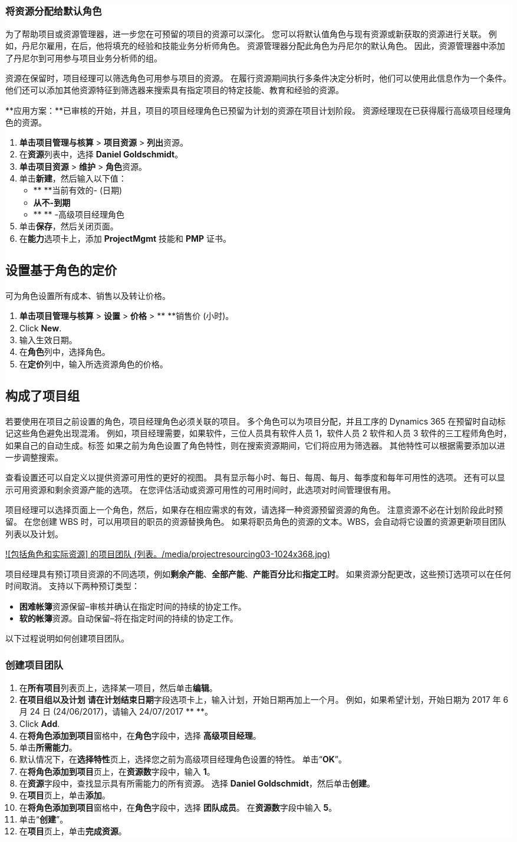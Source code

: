 ### <a name="assign-a-resource-to-a-default-role"></a>将资源分配给默认角色

为了帮助项目或资源管理器，进一步您在可预留的项目的资源可以深化。 您可以将默认值角色与现有资源或新获取的资源进行关联。 例如，丹尼尔雇用，在后，他将填充的经验和技能业务分析师角色。 资源管理器分配此角色为丹尼尔的默认角色。 因此，资源管理器中添加了丹尼尔到可用参与项目业务分析师的组。 

资源在保留时，项目经理可以筛选角色可用参与项目的资源。 在履行资源期间执行多条件决定分析时，他们可以使用此信息作为一个条件。 他们还可以添加其他资源特征到筛选器来搜索具有指定项目的特定技能、教育和经验的资源。 

**应用方案：**已审核的开始，并且，项目的项目经理角色已预留为计划的资源在项目计划阶段。 资源经理现在已获得履行高级项目经理角色的资源。

1.  **单击项目管理与核算** &gt; **项目资源** &gt; **列出**资源。
2.  在**资源**列表中，选择 **Daniel Goldschmidt**。
3.  **单击项目资源** &gt; **维护** &gt; **角色**资源。
4.  单击**新建**，然后输入以下值：
    -   ** **当前有效的- (日期)
    -   **从不-到期**
    -   ** ** -高级项目经理角色
5.  单击**保存**，然后关闭页面。
6.  在**能力**选项卡上，添加 **ProjectMgmt** 技能和 **PMP** 证书。

## <a name="set-up-role-based-pricing"></a>设置基于角色的定价
可为角色设置所有成本、销售以及转让价格。

1.  **单击项目管理与核算** &gt; **设置** &gt; **价格** &gt; ** **销售价 (小时)。
2.  Click **New**.
3.  输入生效日期。
4.  在**角色**列中，选择角色。
5.  在**定价**列中，输入所选资源角色的价格。

## <a name="form-a-project-team"></a>构成了项目组
若要使用在项目之前设置的角色，项目经理角色必须关联的项目。 多个角色可以为项目分配，并且工序的 Dynamics 365 在预留时自动标记这些角色避免出现混淆。 例如，项目经理需要，如果软件，三位人员具有软件人员 1，软件人员 2 软件和人员 3 软件的三工程师角色时，如果自己的自动生成。标签 如果之前为角色设置了角色特性，则在搜索资源期间，它们将应用为筛选器。 其他特性可以根据需要添加以进一步调整搜索。 

查看设置还可以自定义以提供资源可用性的更好的视图。 具有显示每小时、每日、每周、每月、每季度和每年可用性的选项。 还有可以显示可用资源和剩余资源产能的选项。 在您评估活动或资源可用性的可用时间时，此选项对时间管理很有用。 

项目经理可以选择页面上一个角色，然后，如果存在相应需求的有效，请选择一种资源预留资源的角色。 注意资源不必在计划阶段此时预留。 在您创建 WBS 时，可以用项目的职员的资源替换角色。 如果将职员角色的资源的文本。WBS，会自动将它设置的资源更新项目团队列表以及计划。 

[![包括角色和实际资源] 的项目团队 (列表。/media/projectresourcing03-1024x368.jpg)](。/media/projectresourcing03.jpg) 

项目经理具有预订项目资源的不同选项，例如**剩余产能**、**全部产能**、**产能百分比**和**指定工时**。 如果资源分配更改，这些预订选项可以在任何时间取消。 支持以下两种预订类型：

-   **困难帐簿**资源保留–审核并确认在指定时间的持续的协定工作。
-   **软的帐簿**资源。自动保留–将在指定时间的持续的协定工作。

以下过程说明如何创建项目团队。

### <a name="create-a-project-team"></a>创建项目团队

1.  在**所有项目**列表页上，选择某一项目，然后单击**编辑**。
2.  **在项目组以及计划** **请在计划结束日期**字段选项卡上，输入计划，开始日期再加上一个月。 例如，如果希望计划，开始日期为 2017 年 6 月 24 日 (24/06/2017)，请输入 24/07/2017 ** **。
3.  Click **Add**.
4.  在**将角色添加到项目**窗格中，在**角色**字段中，选择 **高级项目经理**。
5.  单击**所需能力**。
6.  默认情况下，在**选择特性**页上，选择您之前为高级项目经理角色设置的特性。 单击“**OK**”。
7.  在**将角色添加到项目**页上，在**资源数**字段中，输入 **1**。
8.  在**资源**字段中，查找显示具有所需能力的所有资源。 选择 **Daniel Goldschmidt**，然后单击**创建**。
9.  在**项目**页上，单击**添加**。
10. 在**将角色添加到项目**窗格中，在**角色**字段中，选择 **团队成员**。 在**资源数**字段中输入 **5**。
11. 单击“**创建**”。
12. 在**项目**页上，单击**完成资源**。
